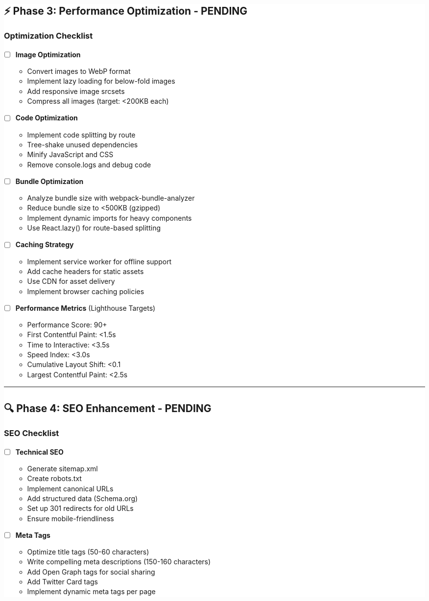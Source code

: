
## ⚡ Phase 3: Performance Optimization - PENDING

### Optimization Checklist
- [ ] **Image Optimization**
  - Convert images to WebP format
  - Implement lazy loading for below-fold images
  - Add responsive image srcsets
  - Compress all images (target: <200KB each)

- [ ] **Code Optimization**
  - Implement code splitting by route
  - Tree-shake unused dependencies
  - Minify JavaScript and CSS
  - Remove console.logs and debug code

- [ ] **Bundle Optimization**
  - Analyze bundle size with webpack-bundle-analyzer
  - Reduce bundle size to <500KB (gzipped)
  - Implement dynamic imports for heavy components
  - Use React.lazy() for route-based splitting

- [ ] **Caching Strategy**
  - Implement service worker for offline support
  - Add cache headers for static assets
  - Use CDN for asset delivery
  - Implement browser caching policies

- [ ] **Performance Metrics** (Lighthouse Targets)
  - Performance Score: 90+
  - First Contentful Paint: <1.5s
  - Time to Interactive: <3.5s
  - Speed Index: <3.0s
  - Cumulative Layout Shift: <0.1
  - Largest Contentful Paint: <2.5s

---

## 🔍 Phase 4: SEO Enhancement - PENDING

### SEO Checklist
- [ ] **Technical SEO**
  - Generate sitemap.xml
  - Create robots.txt
  - Implement canonical URLs
  - Add structured data (Schema.org)
  - Set up 301 redirects for old URLs
  - Ensure mobile-friendliness

- [ ] **Meta Tags**
  - Optimize title tags (50-60 characters)
  - Write compelling meta descriptions (150-160 characters)
  - Add Open Graph tags for social sharing
  - Add Twitter Card tags
  - Implement dynamic meta tags per page
